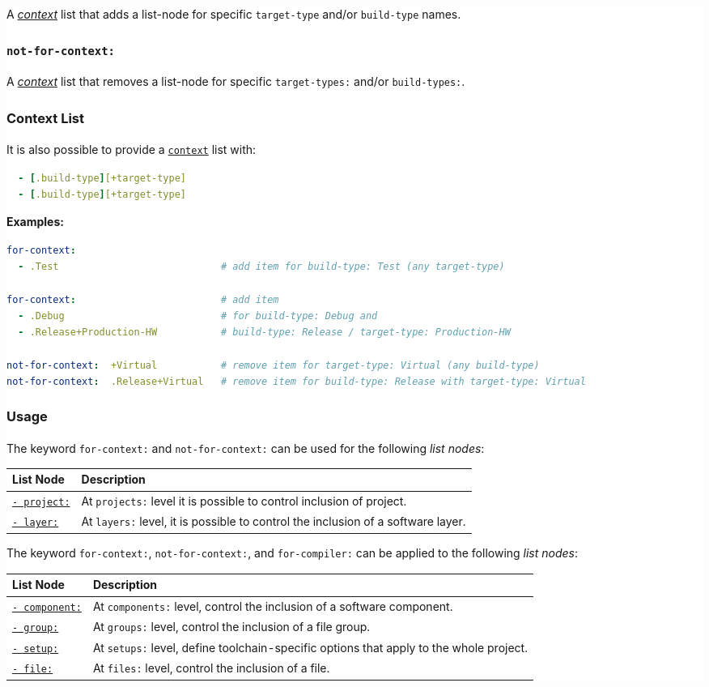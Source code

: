 A [*context*](#context-name-conventions) list that adds a list-node for specific `target-type` and/or `build-type` names.

### `not-for-context:`

A [*context*](#context-name-conventions) list that removes a list-node for specific `target-types:` and/or `build-types:`.

### Context List

It is also possible to provide a [`context`](#context-name-conventions) list with:

```yml
  - [.build-type][+target-type]
  - [.build-type][+target-type]
```

**Examples:**

```yml
for-context:
  - .Test                            # add item for build-type: Test (any target-type)

for-context:                         # add item
  - .Debug                           # for build-type: Debug and
  - .Release+Production-HW           # build-type: Release / target-type: Production-HW

not-for-context:  +Virtual           # remove item for target-type: Virtual (any build-type)
not-for-context:  .Release+Virtual   # remove item for build-type: Release with target-type: Virtual
```

### Usage

The keyword `for-context:` and `not-for-context:` can be used for the following *list nodes*:

List Node                                  | Description
:------------------------------------------|:------------------------------------
[`- project:`](#projects)                  | At `projects:` level it is possible to control inclusion of project.
[`- layer:`](#layers)                      | At `layers:` level, it is possible to control the inclusion of a software layer.

The keyword `for-context:`, `not-for-context:`, and `for-compiler:` can be applied to the following *list nodes*:

List Node                                  | Description
:------------------------------------------|:------------------------------------
[`- component:`](#components)              | At `components:` level, control the inclusion of a software component.
[`- group:`](#groups)                      | At `groups:` level, control the inclusion of a file group.
[`- setup:`](#setups)                      | At `setups:` level, define toolchain-specific options that apply to the whole project.
[`- file:`](#files)                        | At `files:` level, control the inclusion of a file.
